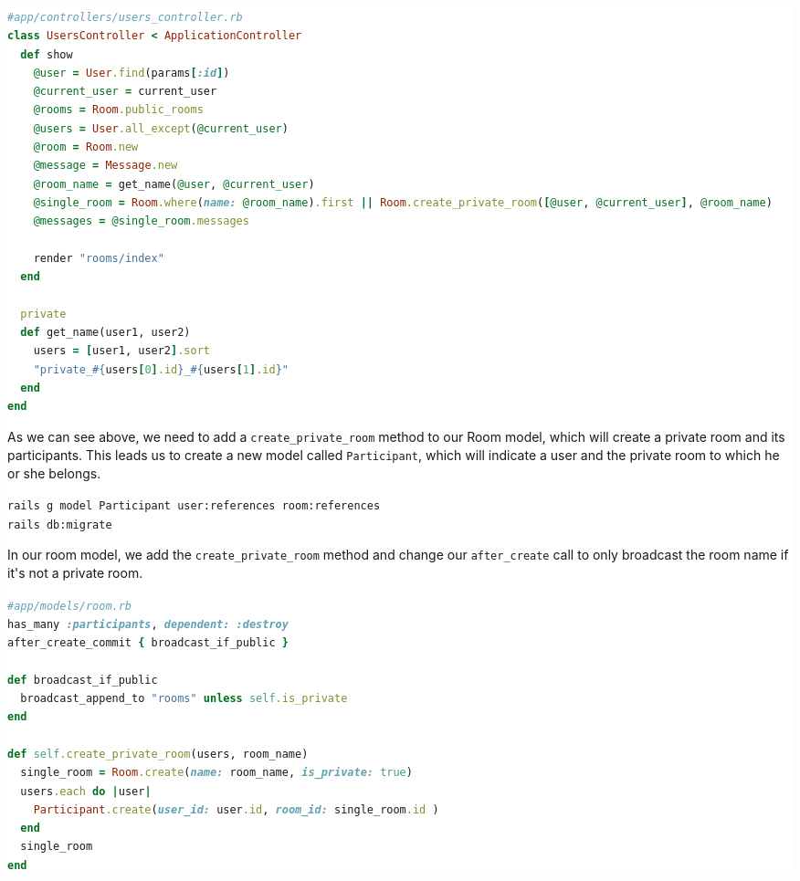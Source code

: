 ```rb
#app/controllers/users_controller.rb
class UsersController < ApplicationController
  def show
    @user = User.find(params[:id])
    @current_user = current_user
    @rooms = Room.public_rooms
    @users = User.all_except(@current_user)
    @room = Room.new
    @message = Message.new
    @room_name = get_name(@user, @current_user)
    @single_room = Room.where(name: @room_name).first || Room.create_private_room([@user, @current_user], @room_name)
    @messages = @single_room.messages

    render "rooms/index"
  end

  private
  def get_name(user1, user2)
    users = [user1, user2].sort
    "private_#{users[0].id}_#{users[1].id}"
  end
end
```

As we can see above, we need to add a `create_private_room` method to our Room model, which will create a private room and its participants. This leads us to create a new model called `Participant`, which will indicate a user and the private room to which he or she belongs.

```sh
rails g model Participant user:references room:references
rails db:migrate
```

In our room model, we add the `create_private_room` method and change our `after_create` call to only broadcast the room name if it's not a private room.

```rb
#app/models/room.rb
has_many :participants, dependent: :destroy
after_create_commit { broadcast_if_public }

def broadcast_if_public
  broadcast_append_to "rooms" unless self.is_private
end

def self.create_private_room(users, room_name)
  single_room = Room.create(name: room_name, is_private: true)
  users.each do |user|
    Participant.create(user_id: user.id, room_id: single_room.id )
  end
  single_room
end
```

